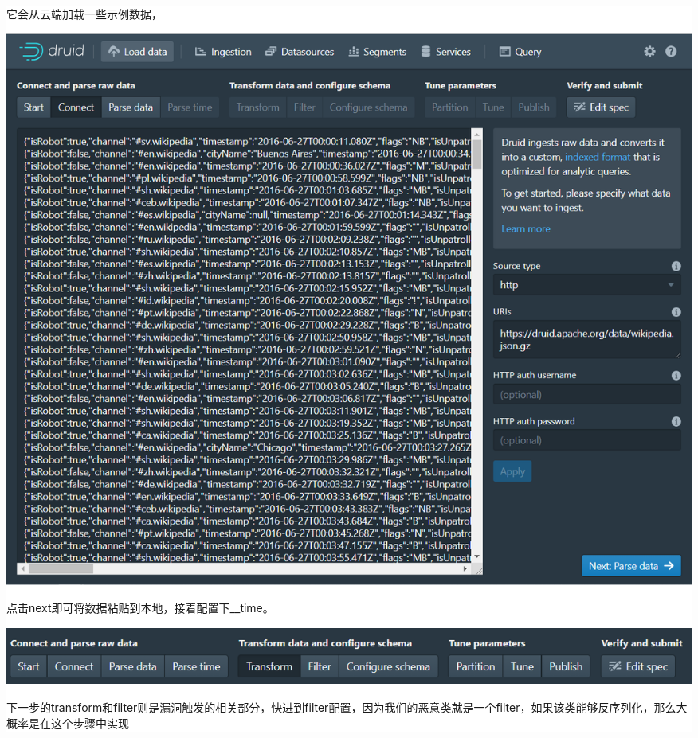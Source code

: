 它会从云端加载一些示例数据，

![](img/druid/image_8lUMYYUHNh.png)

点击next即可将数据粘贴到本地，接着配置下\_\_time。

![](img/druid/image_kdjL6YKI7P.png)

下一步的transform和filter则是漏洞触发的相关部分，快进到filter配置，因为我们的恶意类就是一个filter，如果该类能够反序列化，那么大概率是在这个步骤中实现
